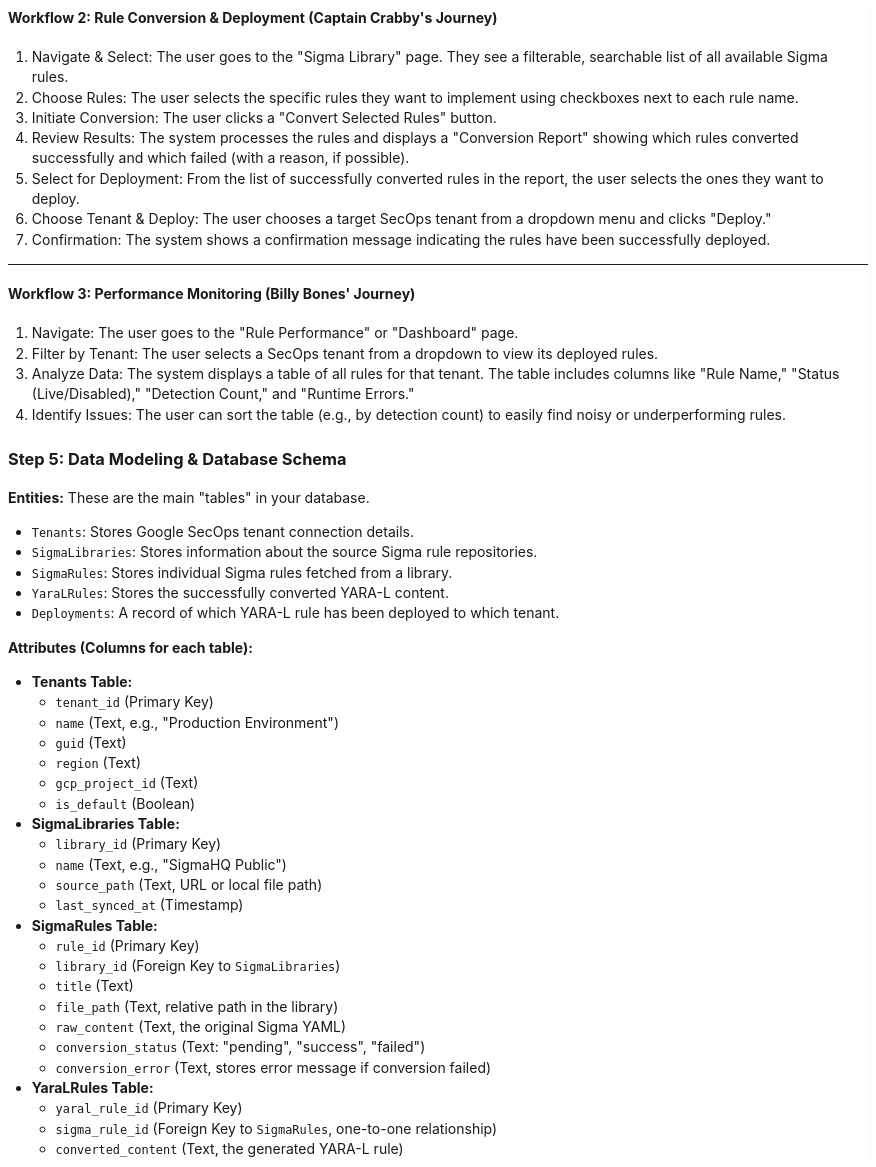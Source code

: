 
#### Workflow 2: Rule Conversion & Deployment (Captain Crabby's Journey)

1. Navigate & Select: The user goes to the "Sigma Library" page. They see a filterable, searchable list of all available Sigma rules.  
2. Choose Rules: The user selects the specific rules they want to implement using checkboxes next to each rule name.  
3. Initiate Conversion: The user clicks a "Convert Selected Rules" button.  
4. Review Results: The system processes the rules and displays a "Conversion Report" showing which rules converted successfully and which failed (with a reason, if possible).  
5. Select for Deployment: From the list of successfully converted rules in the report, the user selects the ones they want to deploy.  
6. Choose Tenant & Deploy: The user chooses a target SecOps tenant from a dropdown menu and clicks "Deploy."  
7. Confirmation: The system shows a confirmation message indicating the rules have been successfully deployed.

---

#### Workflow 3: Performance Monitoring (Billy Bones' Journey)

1. Navigate: The user goes to the "Rule Performance" or "Dashboard" page.  
2. Filter by Tenant: The user selects a SecOps tenant from a dropdown to view its deployed rules.  
3. Analyze Data: The system displays a table of all rules for that tenant. The table includes columns like "Rule Name," "Status (Live/Disabled)," "Detection Count," and "Runtime Errors."  
4. Identify Issues: The user can sort the table (e.g., by detection count) to easily find noisy or underperforming rules.

### **Step 5: Data Modeling & Database Schema**

**Entities:** These are the main "tables" in your database.

* `Tenants`: Stores Google SecOps tenant connection details.  
* `SigmaLibraries`: Stores information about the source Sigma rule repositories.  
* `SigmaRules`: Stores individual Sigma rules fetched from a library.  
* `YaraLRules`: Stores the successfully converted YARA-L content.  
* `Deployments`: A record of which YARA-L rule has been deployed to which tenant.

**Attributes (Columns for each table):**

* **Tenants Table:**  
  * `tenant_id` (Primary Key)  
  * `name` (Text, e.g., "Production Environment")  
  * `guid` (Text)  
  * `region` (Text)  
  * `gcp_project_id` (Text)  
  * `is_default` (Boolean)  
* **SigmaLibraries Table:**  
  * `library_id` (Primary Key)  
  * `name` (Text, e.g., "SigmaHQ Public")  
  * `source_path` (Text, URL or local file path)  
  * `last_synced_at` (Timestamp)  
* **SigmaRules Table:**  
  * `rule_id` (Primary Key)  
  * `library_id` (Foreign Key to `SigmaLibraries`)  
  * `title` (Text)  
  * `file_path` (Text, relative path in the library)  
  * `raw_content` (Text, the original Sigma YAML)  
  * `conversion_status` (Text: "pending", "success", "failed")  
  * `conversion_error` (Text, stores error message if conversion failed)  
* **YaraLRules Table:**  
  * `yaral_rule_id` (Primary Key)  
  * `sigma_rule_id` (Foreign Key to `SigmaRules`, one-to-one relationship)  
  * `converted_content` (Text, the generated YARA-L rule)  